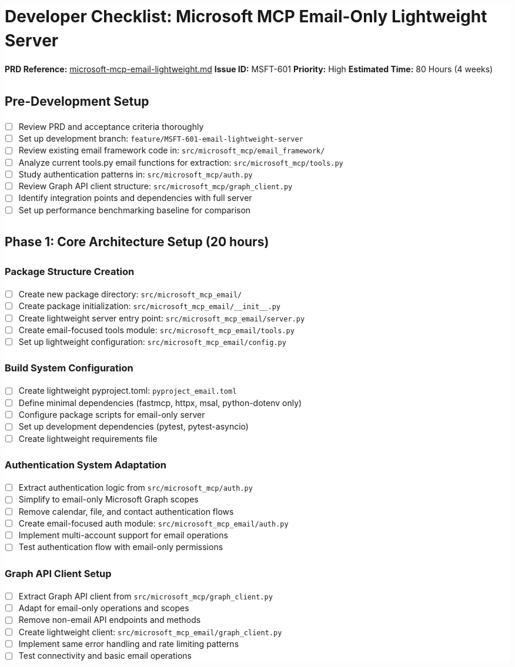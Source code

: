 # Developer Checklist: Microsoft MCP Email-Only Lightweight Server

**PRD Reference:** [microsoft-mcp-email-lightweight.md](/Users/ossieirondi/Projects/local-mcps/microsoft-mcp/docs/prds/microsoft-mcp-email-lightweight.md)
**Issue ID:** MSFT-601
**Priority:** High
**Estimated Time:** 80 Hours (4 weeks)

## Pre-Development Setup

- [ ] Review PRD and acceptance criteria thoroughly
- [ ] Set up development branch: `feature/MSFT-601-email-lightweight-server`
- [ ] Review existing email framework code in: `src/microsoft_mcp/email_framework/`
- [ ] Analyze current tools.py email functions for extraction: `src/microsoft_mcp/tools.py`
- [ ] Study authentication patterns in: `src/microsoft_mcp/auth.py`
- [ ] Review Graph API client structure: `src/microsoft_mcp/graph_client.py`
- [ ] Identify integration points and dependencies with full server
- [ ] Set up performance benchmarking baseline for comparison

## Phase 1: Core Architecture Setup (20 hours)

### Package Structure Creation

- [ ] Create new package directory: `src/microsoft_mcp_email/`
- [ ] Create package initialization: `src/microsoft_mcp_email/__init__.py`
- [ ] Create lightweight server entry point: `src/microsoft_mcp_email/server.py`
- [ ] Create email-focused tools module: `src/microsoft_mcp_email/tools.py`
- [ ] Set up lightweight configuration: `src/microsoft_mcp_email/config.py`

### Build System Configuration

- [ ] Create lightweight pyproject.toml: `pyproject_email.toml`
- [ ] Define minimal dependencies (fastmcp, httpx, msal, python-dotenv only)
- [ ] Configure package scripts for email-only server
- [ ] Set up development dependencies (pytest, pytest-asyncio)
- [ ] Create lightweight requirements file

### Authentication System Adaptation

- [ ] Extract authentication logic from `src/microsoft_mcp/auth.py`
- [ ] Simplify to email-only Microsoft Graph scopes
- [ ] Remove calendar, file, and contact authentication flows
- [ ] Create email-focused auth module: `src/microsoft_mcp_email/auth.py`
- [ ] Implement multi-account support for email operations
- [ ] Test authentication flow with email-only permissions

### Graph API Client Setup

- [ ] Extract Graph API client from `src/microsoft_mcp/graph_client.py`
- [ ] Adapt for email-only operations and scopes
- [ ] Remove non-email API endpoints and methods
- [ ] Create lightweight client: `src/microsoft_mcp_email/graph_client.py`
- [ ] Implement same error handling and rate limiting patterns
- [ ] Test connectivity and basic email operations
